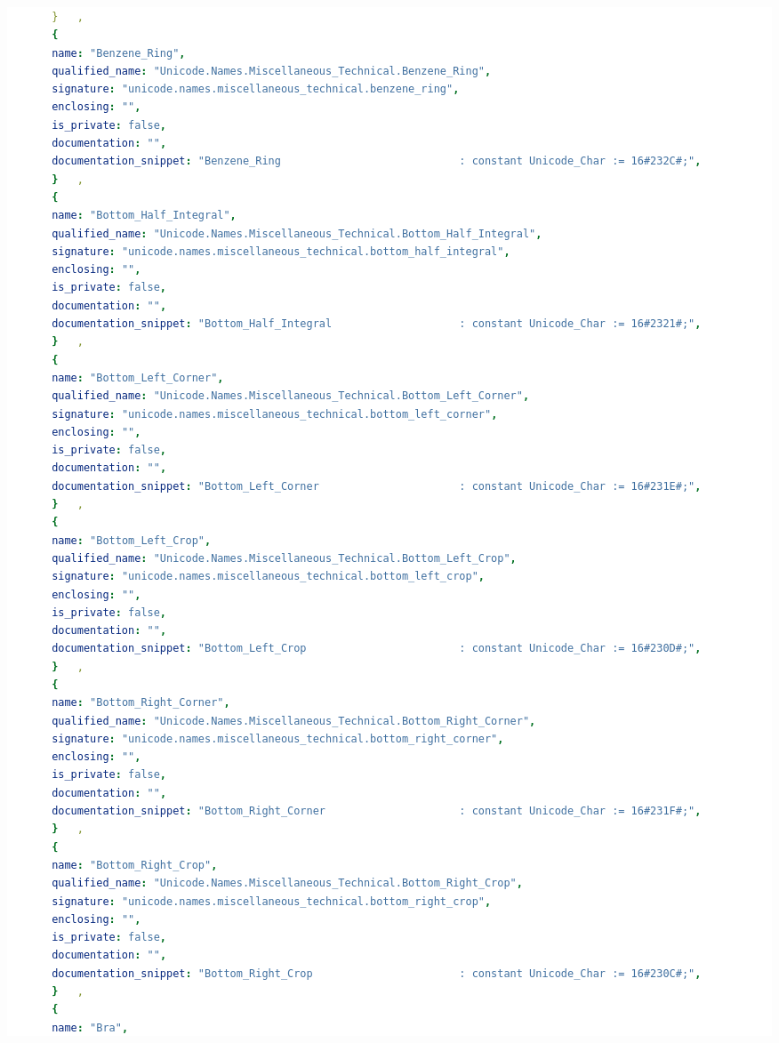 ```yaml
       }   ,
       {
       name: "Benzene_Ring",
       qualified_name: "Unicode.Names.Miscellaneous_Technical.Benzene_Ring",
       signature: "unicode.names.miscellaneous_technical.benzene_ring",
       enclosing: "",
       is_private: false,
       documentation: "",
       documentation_snippet: "Benzene_Ring                            : constant Unicode_Char := 16#232C#;",
       }   ,
       {
       name: "Bottom_Half_Integral",
       qualified_name: "Unicode.Names.Miscellaneous_Technical.Bottom_Half_Integral",
       signature: "unicode.names.miscellaneous_technical.bottom_half_integral",
       enclosing: "",
       is_private: false,
       documentation: "",
       documentation_snippet: "Bottom_Half_Integral                    : constant Unicode_Char := 16#2321#;",
       }   ,
       {
       name: "Bottom_Left_Corner",
       qualified_name: "Unicode.Names.Miscellaneous_Technical.Bottom_Left_Corner",
       signature: "unicode.names.miscellaneous_technical.bottom_left_corner",
       enclosing: "",
       is_private: false,
       documentation: "",
       documentation_snippet: "Bottom_Left_Corner                      : constant Unicode_Char := 16#231E#;",
       }   ,
       {
       name: "Bottom_Left_Crop",
       qualified_name: "Unicode.Names.Miscellaneous_Technical.Bottom_Left_Crop",
       signature: "unicode.names.miscellaneous_technical.bottom_left_crop",
       enclosing: "",
       is_private: false,
       documentation: "",
       documentation_snippet: "Bottom_Left_Crop                        : constant Unicode_Char := 16#230D#;",
       }   ,
       {
       name: "Bottom_Right_Corner",
       qualified_name: "Unicode.Names.Miscellaneous_Technical.Bottom_Right_Corner",
       signature: "unicode.names.miscellaneous_technical.bottom_right_corner",
       enclosing: "",
       is_private: false,
       documentation: "",
       documentation_snippet: "Bottom_Right_Corner                     : constant Unicode_Char := 16#231F#;",
       }   ,
       {
       name: "Bottom_Right_Crop",
       qualified_name: "Unicode.Names.Miscellaneous_Technical.Bottom_Right_Crop",
       signature: "unicode.names.miscellaneous_technical.bottom_right_crop",
       enclosing: "",
       is_private: false,
       documentation: "",
       documentation_snippet: "Bottom_Right_Crop                       : constant Unicode_Char := 16#230C#;",
       }   ,
       {
       name: "Bra",
```